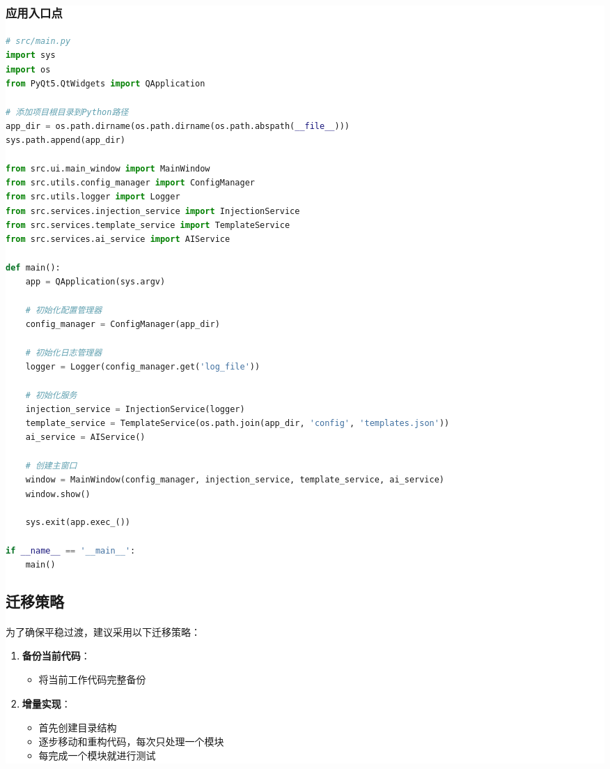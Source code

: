 ### 应用入口点

```python
# src/main.py
import sys
import os
from PyQt5.QtWidgets import QApplication

# 添加项目根目录到Python路径
app_dir = os.path.dirname(os.path.dirname(os.path.abspath(__file__)))
sys.path.append(app_dir)

from src.ui.main_window import MainWindow
from src.utils.config_manager import ConfigManager
from src.utils.logger import Logger
from src.services.injection_service import InjectionService
from src.services.template_service import TemplateService
from src.services.ai_service import AIService

def main():
    app = QApplication(sys.argv)
    
    # 初始化配置管理器
    config_manager = ConfigManager(app_dir)
    
    # 初始化日志管理器
    logger = Logger(config_manager.get('log_file'))
    
    # 初始化服务
    injection_service = InjectionService(logger)
    template_service = TemplateService(os.path.join(app_dir, 'config', 'templates.json'))
    ai_service = AIService()
    
    # 创建主窗口
    window = MainWindow(config_manager, injection_service, template_service, ai_service)
    window.show()
    
    sys.exit(app.exec_())

if __name__ == '__main__':
    main()
```

## 迁移策略

为了确保平稳过渡，建议采用以下迁移策略：

1. **备份当前代码**：
   - 将当前工作代码完整备份

2. **增量实现**：
   - 首先创建目录结构
   - 逐步移动和重构代码，每次只处理一个模块
   - 每完成一个模块就进行测试
